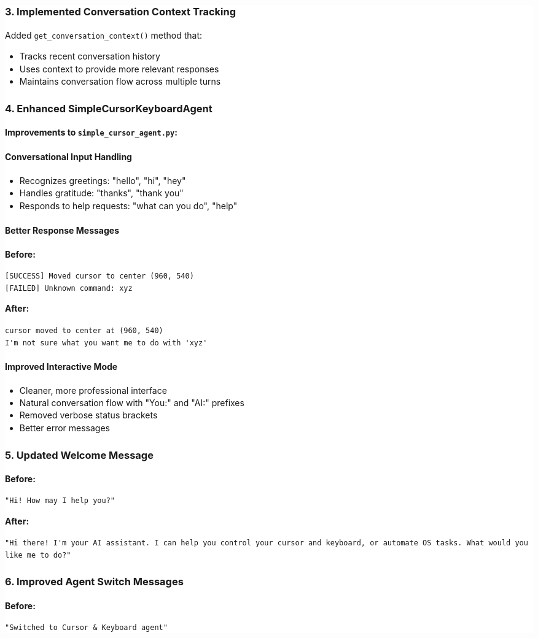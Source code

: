 ### 3. Implemented Conversation Context Tracking

Added `get_conversation_context()` method that:
- Tracks recent conversation history
- Uses context to provide more relevant responses
- Maintains conversation flow across multiple turns

### 4. Enhanced SimpleCursorKeyboardAgent

**Improvements to `simple_cursor_agent.py`:**

#### Conversational Input Handling
- Recognizes greetings: "hello", "hi", "hey"
- Handles gratitude: "thanks", "thank you"
- Responds to help requests: "what can you do", "help"

#### Better Response Messages
**Before:**
```
[SUCCESS] Moved cursor to center (960, 540)
[FAILED] Unknown command: xyz
```

**After:**
```
cursor moved to center at (960, 540)
I'm not sure what you want me to do with 'xyz'
```

#### Improved Interactive Mode
- Cleaner, more professional interface
- Natural conversation flow with "You:" and "AI:" prefixes
- Removed verbose status brackets
- Better error messages

### 5. Updated Welcome Message

**Before:**
```
"Hi! How may I help you?"
```

**After:**
```
"Hi there! I'm your AI assistant. I can help you control your cursor and keyboard, or automate OS tasks. What would you like me to do?"
```

### 6. Improved Agent Switch Messages

**Before:**
```
"Switched to Cursor & Keyboard agent"
```
